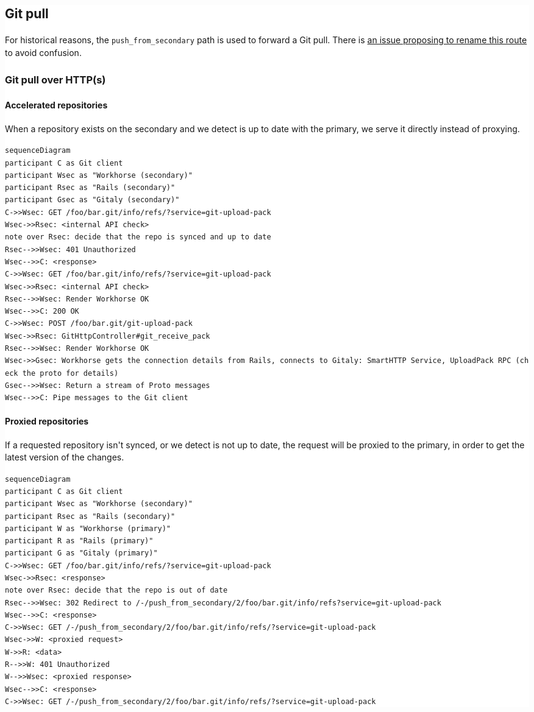 ## Git pull

For historical reasons, the `push_from_secondary` path is used to forward a Git pull. There is
[an issue proposing to rename this route](https://gitlab.com/gitlab-org/gitlab/-/issues/292690) to avoid confusion.

### Git pull over HTTP(s)

#### Accelerated repositories

When a repository exists on the secondary and we detect is up to date with the primary, we serve it directly instead of
proxying.

```mermaid
sequenceDiagram
participant C as Git client
participant Wsec as "Workhorse (secondary)"
participant Rsec as "Rails (secondary)"
participant Gsec as "Gitaly (secondary)"
C->>Wsec: GET /foo/bar.git/info/refs/?service=git-upload-pack
Wsec->>Rsec: <internal API check>
note over Rsec: decide that the repo is synced and up to date
Rsec-->>Wsec: 401 Unauthorized
Wsec-->>C: <response>
C->>Wsec: GET /foo/bar.git/info/refs/?service=git-upload-pack
Wsec->>Rsec: <internal API check>
Rsec-->>Wsec: Render Workhorse OK
Wsec-->>C: 200 OK
C->>Wsec: POST /foo/bar.git/git-upload-pack
Wsec->>Rsec: GitHttpController#git_receive_pack
Rsec-->>Wsec: Render Workhorse OK
Wsec->>Gsec: Workhorse gets the connection details from Rails, connects to Gitaly: SmartHTTP Service, UploadPack RPC (check the proto for details)
Gsec-->>Wsec: Return a stream of Proto messages
Wsec-->>C: Pipe messages to the Git client
```

#### Proxied repositories

If a requested repository isn't synced, or we detect is not up to date, the request will be proxied to the primary, in
order to get the latest version of the changes.

```mermaid
sequenceDiagram
participant C as Git client
participant Wsec as "Workhorse (secondary)"
participant Rsec as "Rails (secondary)"
participant W as "Workhorse (primary)"
participant R as "Rails (primary)"
participant G as "Gitaly (primary)"
C->>Wsec: GET /foo/bar.git/info/refs/?service=git-upload-pack
Wsec->>Rsec: <response>
note over Rsec: decide that the repo is out of date
Rsec-->>Wsec: 302 Redirect to /-/push_from_secondary/2/foo/bar.git/info/refs?service=git-upload-pack
Wsec-->>C: <response>
C->>Wsec: GET /-/push_from_secondary/2/foo/bar.git/info/refs/?service=git-upload-pack
Wsec->>W: <proxied request>
W->>R: <data>
R-->>W: 401 Unauthorized
W-->>Wsec: <proxied response>
Wsec-->>C: <response>
C->>Wsec: GET /-/push_from_secondary/2/foo/bar.git/info/refs/?service=git-upload-pack
```